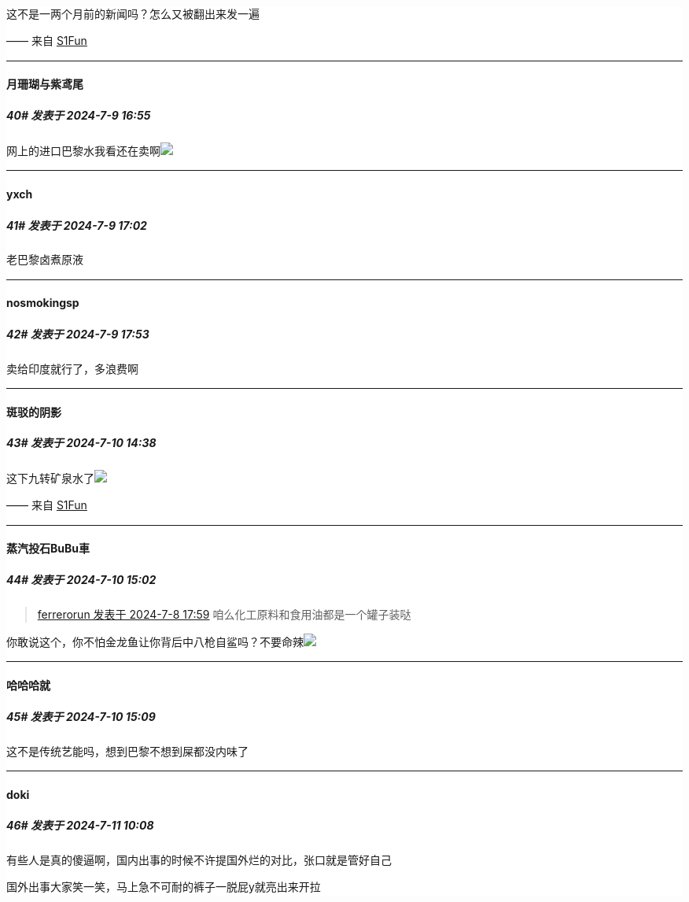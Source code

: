 这不是一两个月前的新闻吗？怎么又被翻出来发一遍

—— 来自 [S1Fun](https://s1fun.koalcat.com)

*****

####  月珊瑚与紫鸢尾  
##### 40#       发表于 2024-7-9 16:55

网上的进口巴黎水我看还在卖啊<img src="https://static.saraba1st.com/image/smiley/face2017/067.png" referrerpolicy="no-referrer">


*****

####  yxch  
##### 41#       发表于 2024-7-9 17:02

老巴黎卤煮原液


*****

####  nosmokingsp  
##### 42#       发表于 2024-7-9 17:53

卖给印度就行了，多浪费啊


*****

####  斑驳的阴影  
##### 43#       发表于 2024-7-10 14:38

这下九转矿泉水了<img src="https://static.saraba1st.com/image/smiley/face2017/217.gif" referrerpolicy="no-referrer">

—— 来自 [S1Fun](https://s1fun.koalcat.com)


*****

####  蒸汽投石BuBu車  
##### 44#       发表于 2024-7-10 15:02

<blockquote><a href="httphttps://bbs.saraba1st.com/2b/forum.php?mod=redirect&amp;goto=findpost&amp;pid=65522321&amp;ptid=2190643" target="_blank">ferrerorun 发表于 2024-7-8 17:59</a>
咱么化工原料和食用油都是一个罐子装哒</blockquote>
你敢说这个，你不怕金龙鱼让你背后中八枪自鲨吗？不要命辣<img src="https://static.saraba1st.com/image/smiley/face2017/049.png" referrerpolicy="no-referrer">


*****

####  哈哈哈就  
##### 45#       发表于 2024-7-10 15:09

这不是传统艺能吗，想到巴黎不想到屎都没内味了


*****

####  doki  
##### 46#       发表于 2024-7-11 10:08

有些人是真的傻逼啊，国内出事的时候不许提国外烂的对比，张口就是管好自己

国外出事大家笑一笑，马上急不可耐的裤子一脱屁y就亮出来开拉

